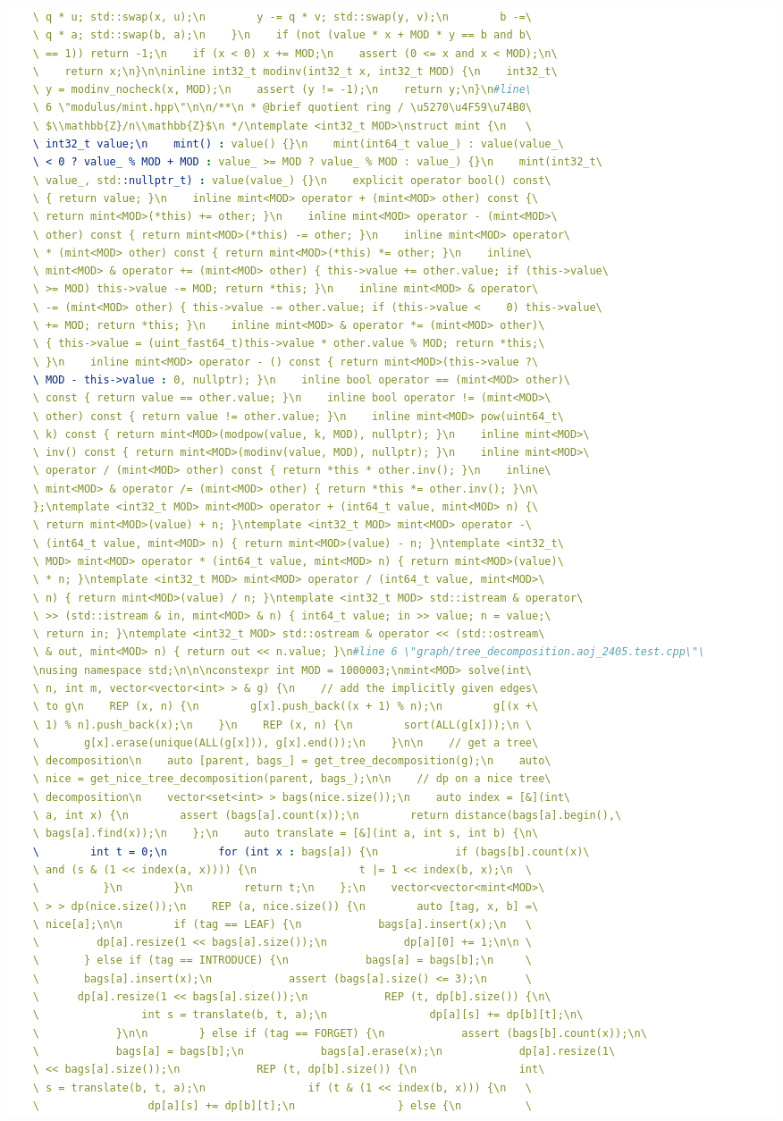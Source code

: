```yaml
    \ q * u; std::swap(x, u);\n        y -= q * v; std::swap(y, v);\n        b -=\
    \ q * a; std::swap(b, a);\n    }\n    if (not (value * x + MOD * y == b and b\
    \ == 1)) return -1;\n    if (x < 0) x += MOD;\n    assert (0 <= x and x < MOD);\n\
    \    return x;\n}\n\ninline int32_t modinv(int32_t x, int32_t MOD) {\n    int32_t\
    \ y = modinv_nocheck(x, MOD);\n    assert (y != -1);\n    return y;\n}\n#line\
    \ 6 \"modulus/mint.hpp\"\n\n/**\n * @brief quotient ring / \u5270\u4F59\u74B0\
    \ $\\mathbb{Z}/n\\mathbb{Z}$\n */\ntemplate <int32_t MOD>\nstruct mint {\n   \
    \ int32_t value;\n    mint() : value() {}\n    mint(int64_t value_) : value(value_\
    \ < 0 ? value_ % MOD + MOD : value_ >= MOD ? value_ % MOD : value_) {}\n    mint(int32_t\
    \ value_, std::nullptr_t) : value(value_) {}\n    explicit operator bool() const\
    \ { return value; }\n    inline mint<MOD> operator + (mint<MOD> other) const {\
    \ return mint<MOD>(*this) += other; }\n    inline mint<MOD> operator - (mint<MOD>\
    \ other) const { return mint<MOD>(*this) -= other; }\n    inline mint<MOD> operator\
    \ * (mint<MOD> other) const { return mint<MOD>(*this) *= other; }\n    inline\
    \ mint<MOD> & operator += (mint<MOD> other) { this->value += other.value; if (this->value\
    \ >= MOD) this->value -= MOD; return *this; }\n    inline mint<MOD> & operator\
    \ -= (mint<MOD> other) { this->value -= other.value; if (this->value <    0) this->value\
    \ += MOD; return *this; }\n    inline mint<MOD> & operator *= (mint<MOD> other)\
    \ { this->value = (uint_fast64_t)this->value * other.value % MOD; return *this;\
    \ }\n    inline mint<MOD> operator - () const { return mint<MOD>(this->value ?\
    \ MOD - this->value : 0, nullptr); }\n    inline bool operator == (mint<MOD> other)\
    \ const { return value == other.value; }\n    inline bool operator != (mint<MOD>\
    \ other) const { return value != other.value; }\n    inline mint<MOD> pow(uint64_t\
    \ k) const { return mint<MOD>(modpow(value, k, MOD), nullptr); }\n    inline mint<MOD>\
    \ inv() const { return mint<MOD>(modinv(value, MOD), nullptr); }\n    inline mint<MOD>\
    \ operator / (mint<MOD> other) const { return *this * other.inv(); }\n    inline\
    \ mint<MOD> & operator /= (mint<MOD> other) { return *this *= other.inv(); }\n\
    };\ntemplate <int32_t MOD> mint<MOD> operator + (int64_t value, mint<MOD> n) {\
    \ return mint<MOD>(value) + n; }\ntemplate <int32_t MOD> mint<MOD> operator -\
    \ (int64_t value, mint<MOD> n) { return mint<MOD>(value) - n; }\ntemplate <int32_t\
    \ MOD> mint<MOD> operator * (int64_t value, mint<MOD> n) { return mint<MOD>(value)\
    \ * n; }\ntemplate <int32_t MOD> mint<MOD> operator / (int64_t value, mint<MOD>\
    \ n) { return mint<MOD>(value) / n; }\ntemplate <int32_t MOD> std::istream & operator\
    \ >> (std::istream & in, mint<MOD> & n) { int64_t value; in >> value; n = value;\
    \ return in; }\ntemplate <int32_t MOD> std::ostream & operator << (std::ostream\
    \ & out, mint<MOD> n) { return out << n.value; }\n#line 6 \"graph/tree_decomposition.aoj_2405.test.cpp\"\
    \nusing namespace std;\n\n\nconstexpr int MOD = 1000003;\nmint<MOD> solve(int\
    \ n, int m, vector<vector<int> > & g) {\n    // add the implicitly given edges\
    \ to g\n    REP (x, n) {\n        g[x].push_back((x + 1) % n);\n        g[(x +\
    \ 1) % n].push_back(x);\n    }\n    REP (x, n) {\n        sort(ALL(g[x]));\n \
    \       g[x].erase(unique(ALL(g[x])), g[x].end());\n    }\n\n    // get a tree\
    \ decomposition\n    auto [parent, bags_] = get_tree_decomposition(g);\n    auto\
    \ nice = get_nice_tree_decomposition(parent, bags_);\n\n    // dp on a nice tree\
    \ decomposition\n    vector<set<int> > bags(nice.size());\n    auto index = [&](int\
    \ a, int x) {\n        assert (bags[a].count(x));\n        return distance(bags[a].begin(),\
    \ bags[a].find(x));\n    };\n    auto translate = [&](int a, int s, int b) {\n\
    \        int t = 0;\n        for (int x : bags[a]) {\n            if (bags[b].count(x)\
    \ and (s & (1 << index(a, x)))) {\n                t |= 1 << index(b, x);\n  \
    \          }\n        }\n        return t;\n    };\n    vector<vector<mint<MOD>\
    \ > > dp(nice.size());\n    REP (a, nice.size()) {\n        auto [tag, x, b] =\
    \ nice[a];\n\n        if (tag == LEAF) {\n            bags[a].insert(x);\n   \
    \         dp[a].resize(1 << bags[a].size());\n            dp[a][0] += 1;\n\n \
    \       } else if (tag == INTRODUCE) {\n            bags[a] = bags[b];\n     \
    \       bags[a].insert(x);\n            assert (bags[a].size() <= 3);\n      \
    \      dp[a].resize(1 << bags[a].size());\n            REP (t, dp[b].size()) {\n\
    \                int s = translate(b, t, a);\n                dp[a][s] += dp[b][t];\n\
    \            }\n\n        } else if (tag == FORGET) {\n            assert (bags[b].count(x));\n\
    \            bags[a] = bags[b];\n            bags[a].erase(x);\n            dp[a].resize(1\
    \ << bags[a].size());\n            REP (t, dp[b].size()) {\n                int\
    \ s = translate(b, t, a);\n                if (t & (1 << index(b, x))) {\n   \
    \                 dp[a][s] += dp[b][t];\n                } else {\n          \
```